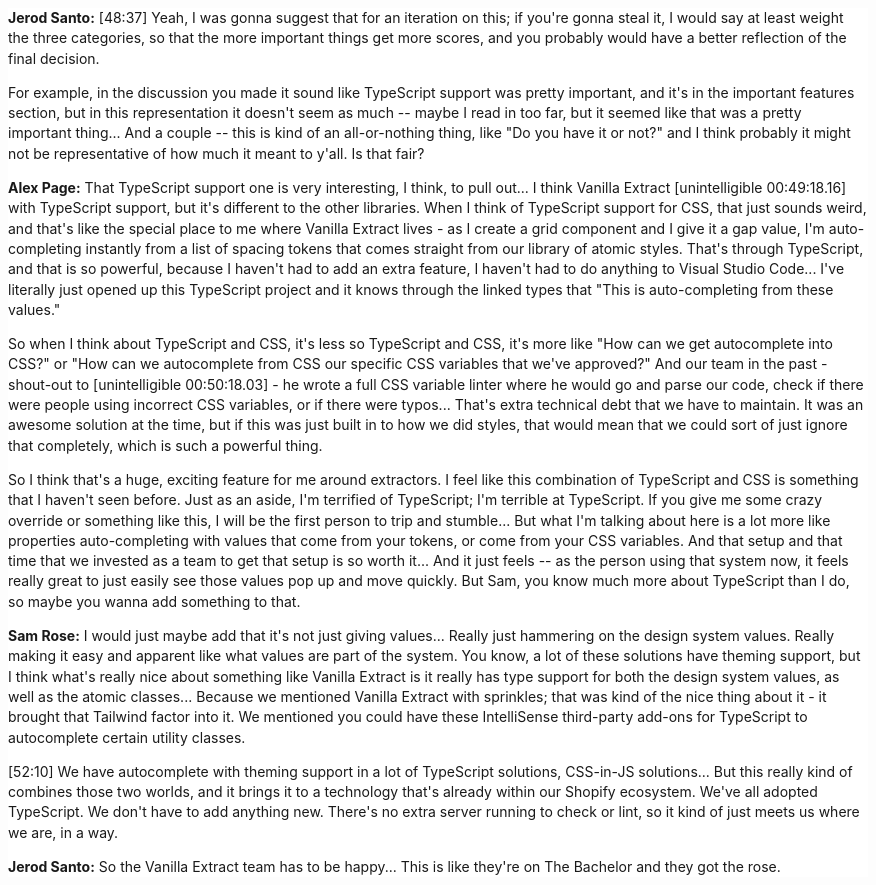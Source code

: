 **Jerod Santo:** \[48:37\] Yeah, I was gonna suggest that for an iteration on this; if you're gonna steal it, I would say at least weight the three categories, so that the more important things get more scores, and you probably would have a better reflection of the final decision.

For example, in the discussion you made it sound like TypeScript support was pretty important, and it's in the important features section, but in this representation it doesn't seem as much -- maybe I read in too far, but it seemed like that was a pretty important thing... And a couple -- this is kind of an all-or-nothing thing, like "Do you have it or not?" and I think probably it might not be representative of how much it meant to y'all. Is that fair?

**Alex Page:** That TypeScript support one is very interesting, I think, to pull out... I think Vanilla Extract \[unintelligible 00:49:18.16\] with TypeScript support, but it's different to the other libraries. When I think of TypeScript support for CSS, that just sounds weird, and that's like the special place to me where Vanilla Extract lives - as I create a grid component and I give it a gap value, I'm auto-completing instantly from a list of spacing tokens that comes straight from our library of atomic styles. That's through TypeScript, and that is so powerful, because I haven't had to add an extra feature, I haven't had to do anything to Visual Studio Code... I've literally just opened up this TypeScript project and it knows through the linked types that "This is auto-completing from these values."

So when I think about TypeScript and CSS, it's less so TypeScript and CSS, it's more like "How can we get autocomplete into CSS?" or "How can we autocomplete from CSS our specific CSS variables that we've approved?" And our team in the past - shout-out to \[unintelligible 00:50:18.03\] - he wrote a full CSS variable linter where he would go and parse our code, check if there were people using incorrect CSS variables, or if there were typos... That's extra technical debt that we have to maintain. It was an awesome solution at the time, but if this was just built in to how we did styles, that would mean that we could sort of just ignore that completely, which is such a powerful thing.

So I think that's a huge, exciting feature for me around extractors. I feel like this combination of TypeScript and CSS is something that I haven't seen before. Just as an aside, I'm terrified of TypeScript; I'm terrible at TypeScript. If you give me some crazy override or something like this, I will be the first person to trip and stumble... But what I'm talking about here is a lot more like properties auto-completing with values that come from your tokens, or come from your CSS variables. And that setup and that time that we invested as a team to get that setup is so worth it... And it just feels -- as the person using that system now, it feels really great to just easily see those values pop up and move quickly. But Sam, you know much more about TypeScript than I do, so maybe you wanna add something to that.

**Sam Rose:** I would just maybe add that it's not just giving values... Really just hammering on the design system values. Really making it easy and apparent like what values are part of the system. You know, a lot of these solutions have theming support, but I think what's really nice about something like Vanilla Extract is it really has type support for both the design system values, as well as the atomic classes... Because we mentioned Vanilla Extract with sprinkles; that was kind of the nice thing about it - it brought that Tailwind factor into it. We mentioned you could have these IntelliSense third-party add-ons for TypeScript to autocomplete certain utility classes.

\[52:10\] We have autocomplete with theming support in a lot of TypeScript solutions, CSS-in-JS solutions... But this really kind of combines those two worlds, and it brings it to a technology that's already within our Shopify ecosystem. We've all adopted TypeScript. We don't have to add anything new. There's no extra server running to check or lint, so it kind of just meets us where we are, in a way.

**Jerod Santo:** So the Vanilla Extract team has to be happy... This is like they're on The Bachelor and they got the rose.
